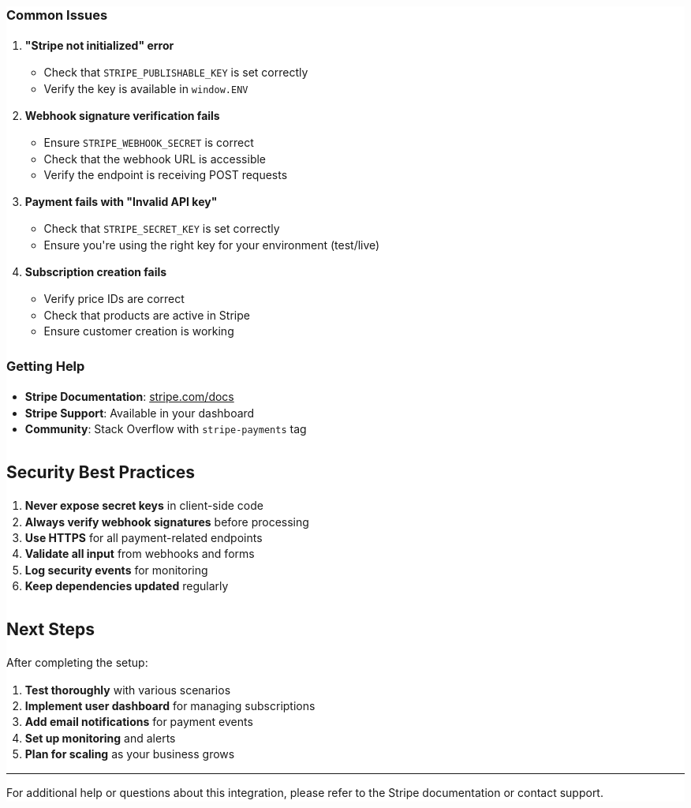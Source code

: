 ### Common Issues

1. **"Stripe not initialized" error**
   - Check that `STRIPE_PUBLISHABLE_KEY` is set correctly
   - Verify the key is available in `window.ENV`

2. **Webhook signature verification fails**
   - Ensure `STRIPE_WEBHOOK_SECRET` is correct
   - Check that the webhook URL is accessible
   - Verify the endpoint is receiving POST requests

3. **Payment fails with "Invalid API key"**
   - Check that `STRIPE_SECRET_KEY` is set correctly
   - Ensure you're using the right key for your environment (test/live)

4. **Subscription creation fails**
   - Verify price IDs are correct
   - Check that products are active in Stripe
   - Ensure customer creation is working

### Getting Help

- **Stripe Documentation**: [stripe.com/docs](https://stripe.com/docs)
- **Stripe Support**: Available in your dashboard
- **Community**: Stack Overflow with `stripe-payments` tag

## Security Best Practices

1. **Never expose secret keys** in client-side code
2. **Always verify webhook signatures** before processing
3. **Use HTTPS** for all payment-related endpoints
4. **Validate all input** from webhooks and forms
5. **Log security events** for monitoring
6. **Keep dependencies updated** regularly

## Next Steps

After completing the setup:

1. **Test thoroughly** with various scenarios
2. **Implement user dashboard** for managing subscriptions
3. **Add email notifications** for payment events
4. **Set up monitoring** and alerts
5. **Plan for scaling** as your business grows

---

For additional help or questions about this integration, please refer to the Stripe documentation or contact support.
